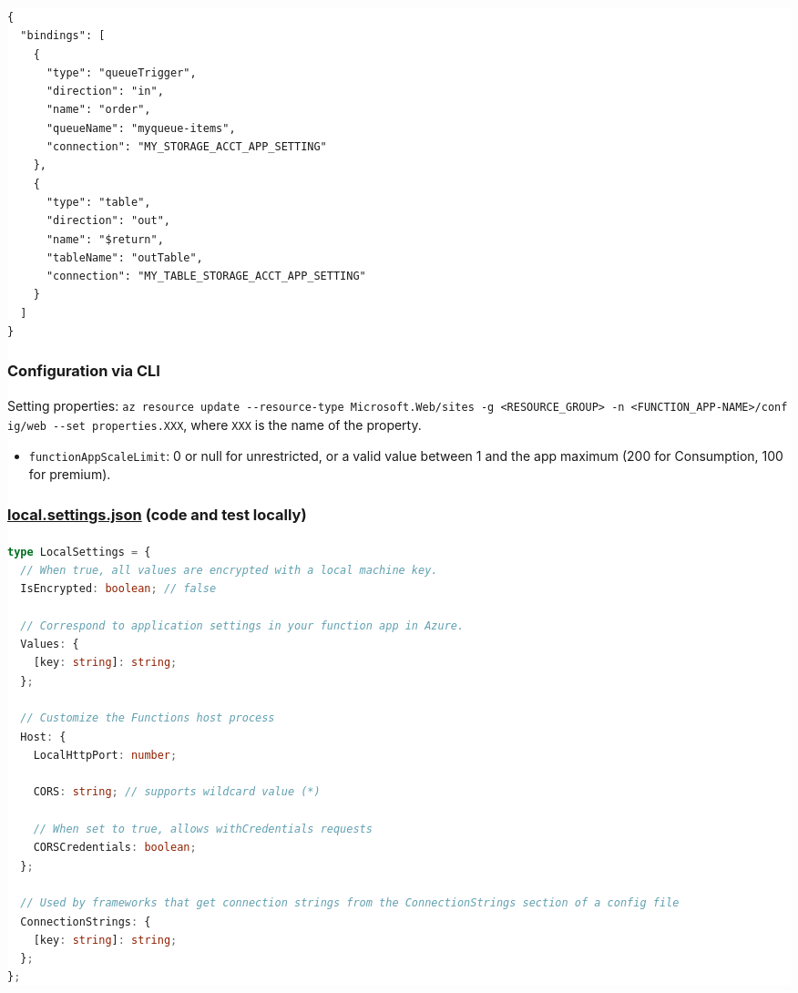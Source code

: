 ```jsonc
{
  "bindings": [
    {
      "type": "queueTrigger",
      "direction": "in",
      "name": "order",
      "queueName": "myqueue-items",
      "connection": "MY_STORAGE_ACCT_APP_SETTING"
    },
    {
      "type": "table",
      "direction": "out",
      "name": "$return",
      "tableName": "outTable",
      "connection": "MY_TABLE_STORAGE_ACCT_APP_SETTING"
    }
  ]
}
```

### Configuration via CLI

Setting properties: `az resource update --resource-type Microsoft.Web/sites -g <RESOURCE_GROUP> -n <FUNCTION_APP-NAME>/config/web --set properties.XXX`, where `XXX` is the name of the property.

- `functionAppScaleLimit`: 0 or null for unrestricted, or a valid value between 1 and the app maximum (200 for Consumption, 100 for premium).

### [local.settings.json](https://learn.microsoft.com/en-us/azure/azure-functions/functions-develop-local) (code and test locally)

```ts
type LocalSettings = {
  // When true, all values are encrypted with a local machine key.
  IsEncrypted: boolean; // false

  // Correspond to application settings in your function app in Azure.
  Values: {
    [key: string]: string;
  };

  // Customize the Functions host process
  Host: {
    LocalHttpPort: number;

    CORS: string; // supports wildcard value (*)

    // When set to true, allows withCredentials requests
    CORSCredentials: boolean;
  };

  // Used by frameworks that get connection strings from the ConnectionStrings section of a config file
  ConnectionStrings: {
    [key: string]: string;
  };
};
```
